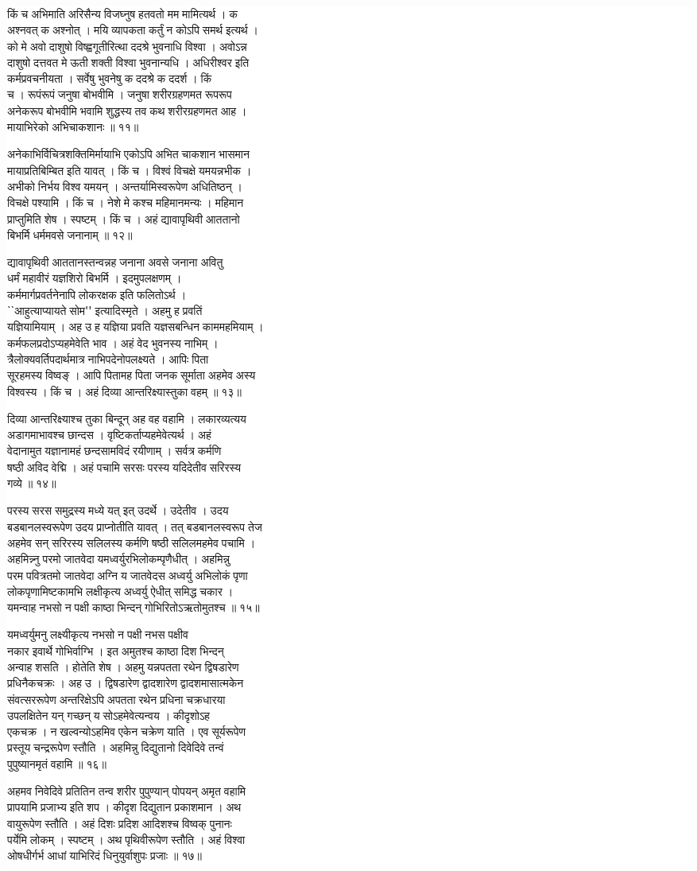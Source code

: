 किं च अभिमाति अरिसैन्य विजघ्नुष हतवतो मम मामित्यर्थ । क  
अश्नवत् क अश्नोत् । मयि व्यापकता कर्तुं न कोऽपि समर्थ इत्यर्थ ।  
को मे अवो दाशुषो विष्ह्वगूतीरित्था ददश्रे भुवनाधि विश्वा । अवोऽन्न  
दाशुषो दत्तवत मे ऊती शक्ती विश्वा भुवनान्यधि । अधिरीश्वर इति  
कर्मप्रवचनीयता । सर्वेषु भुवनेषु क ददश्रे क ददर्श । किं  
च । रूपंरूपं जनुषा बोभवीमि । जनुषा शरीरग्रहणमत रूपरूप  
अनेकरूप बोभवीमि भवामि शुद्धस्य तव कथ शरीरग्रहणमत आह ।  
मायाभिरेको अभिचाकशानः ॥ ११॥

अनेकाभिर्विचित्रशक्तिमिर्मायाभि एकोऽपि अभित चाकशान भासमान  
मायाप्रतिबिम्बित इति यावत् । किं च । विश्वं विचक्षे यमयन्नभीक ।  
अभीको निर्भय विश्व यमयन् । अन्तर्यामिस्वरूपेण अधितिष्ठन् ।  
विचक्षे पश्यामि । किं च । नेशे मे कश्च महिमानमन्यः । महिमान  
प्राप्तुमिति शेष । स्पष्टम् । किं च । अहं द्यावापृथिवी आततानो  
बिभर्मि धर्ममवसे जनानाम् ॥ १२॥

द्यावापृथिवी आततानस्तन्वन्नह जनाना अवसे जनाना अवितु  
धर्मं महावीरं यज्ञशिरो बिभर्मि । इदमुपलक्षणम् ।  
कर्ममार्गप्रवर्तनेनापि लोकरक्षक इति फलितोऽर्थ ।  
``आहुत्याप्यायते सोम'' इत्यादिस्मृते । अहमु ह प्रवतिं  
यज्ञियामियाम् । अह उ ह यज्ञिया प्रवति यज्ञसबन्धिन काममहमियाम् ।  
कर्मफलप्रदोऽप्यहमेवेति भाव । अहं वेद भुवनस्य नाभिम् ।  
त्रैलोक्यवर्तिपदार्थमात्र नाभिपदेनोपलक्ष्यते । आपिः पिता  
सूरहमस्य विष्वङ् । आपि पितामह पिता जनक सूर्माता अहमेव अस्य  
विश्वस्य । किं च । अहं दिव्या आन्तरिक्ष्यास्तुका वहम् ॥ १३॥

दिव्या आन्तरिक्ष्याश्च तुका बिन्दून् अह वह वहामि । लकारव्यत्यय  
अडागमाभावश्च छान्दस । वृष्टिकर्ताप्यहमेवेत्यर्थ । अहं  
वेदानामुत यज्ञानामहं छन्दसामविदं रयीणाम् । सर्वत्र कर्मणि  
षष्ठी अविद वेद्मि । अहं पचामि सरसः परस्य यदिदेतीव सरिरस्य  
गव्ये ॥ १४॥

परस्य सरस समुद्रस्य मध्ये यत् इत् उदर्थे । उदेतीव । उदय  
बडबानलस्वरूपेण उदय प्राप्नोतीति यावत् । तत् बडबानलस्वरूप तेज  
अहमेव सन् सरिरस्य सलिलस्य कर्मणि षष्ठी सलिलमहमेव पचामि ।  
अहमिन्न्नु परमो जातवेदा यमध्वर्युरभिलोकम्पृणैधीत् । अहमिन्नु  
परम पवित्रतमो जातवेदा अग्नि य जातवेदस अध्वर्यु अभिलोकं पृणा  
लोकपृणामिष्टकामभि लक्षीकृत्य अध्वर्यु ऐधीत् समिद्ध चकार ।  
यमन्वाह नभसो न पक्षी काष्ठा भिन्दन् गोभिरितोऽऋतोमुतश्च ॥ १५॥

यमध्वर्युमनु लक्ष्यीकृत्य नभसो न पक्षी नभस पक्षीव  
नकार इवार्थे गोभिर्वाग्भि । इत अमुतश्च काष्ठा दिश भिन्दन्  
अन्वाह शसति । होतेति शेष । अहमु यन्नपतता रथेन द्विषडारेण  
प्रधिनैकचक्रः । अह उ । द्विषडारेण द्वादशारेण द्वादशमासात्मकेन  
संवत्सररूपेण अन्तरिक्षेऽपि अपतता रथेन प्रधिना चक्रधारया  
उपलक्षितेन यन् गच्छन् य सोऽहमेवेत्यन्वय । कीदृशोऽह  
एकचक्र । न खल्वन्योऽहमिव एकेन चक्रेण याति । एव सूर्यरूपेण  
प्रस्तूय चन्द्ररूपेण स्तौति । अहमिन्नु दिद्युतानो दिवेदिवे तन्वं  
पुपुष्यानमृतं वहामि ॥ १६॥

अहमव निवेदिवे प्रतितिन तन्व शरीर पुपुण्यान् पोपयन् अमृत वहामि  
प्रापयामि प्रजाभ्य इति शप । कीदृश दिद्युतान प्रकाशमान । अथ  
वायुरूपेण स्तौति । अहं दिशः प्रदिश आदिशश्च विष्वक् पुनानः  
पर्येमि लोकम् । स्पष्टम् । अथ पृथिवीरूपेण स्तौति । अहं विश्वा  
ओषधीर्गर्भ आधां याभिरिदं धिनुयुर्वाशुपः प्रजाः ॥ १७॥
